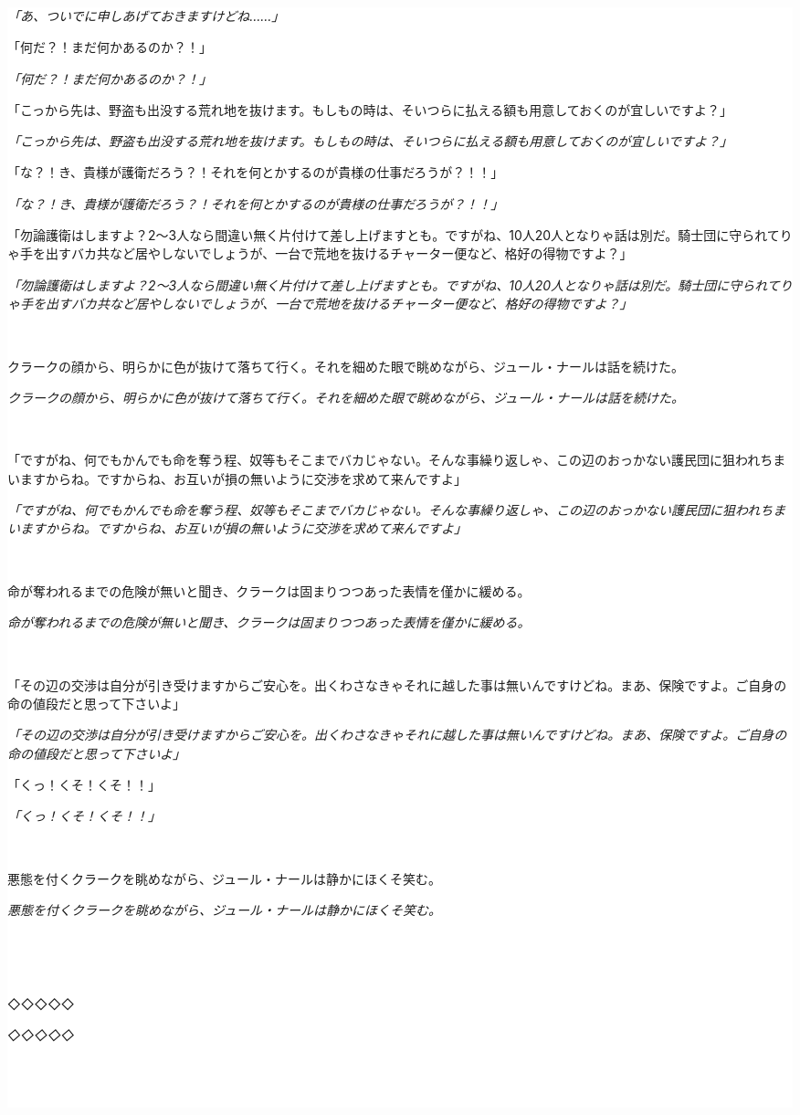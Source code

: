 *「あ、ついでに申しあげておきますけどね……」*

「何だ？！まだ何かあるのか？！」

*「何だ？！まだ何かあるのか？！」*

「こっから先は、野盗も出没する荒れ地を抜けます。もしもの時は、そいつらに払える額も用意しておくのが宜しいですよ？」

*「こっから先は、野盗も出没する荒れ地を抜けます。もしもの時は、そいつらに払える額も用意しておくのが宜しいですよ？」*

「な？！き、貴様が護衛だろう？！それを何とかするのが貴様の仕事だろうが？！！」

*「な？！き、貴様が護衛だろう？！それを何とかするのが貴様の仕事だろうが？！！」*

「勿論護衛はしますよ？2～3人なら間違い無く片付けて差し上げますとも。ですがね、10人20人となりゃ話は別だ。騎士団に守られてりゃ手を出すバカ共など居やしないでしょうが、一台で荒地を抜けるチャーター便など、格好の得物ですよ？」

*「勿論護衛はしますよ？2～3人なら間違い無く片付けて差し上げますとも。ですがね、10人20人となりゃ話は別だ。騎士団に守られてりゃ手を出すバカ共など居やしないでしょうが、一台で荒地を抜けるチャーター便など、格好の得物ですよ？」*

&nbsp;

クラークの顔から、明らかに色が抜けて落ちて行く。それを細めた眼で眺めながら、ジュール・ナールは話を続けた。

*クラークの顔から、明らかに色が抜けて落ちて行く。それを細めた眼で眺めながら、ジュール・ナールは話を続けた。*

&nbsp;

「ですがね、何でもかんでも命を奪う程、奴等もそこまでバカじゃない。そんな事繰り返しゃ、この辺のおっかない護民団に狙われちまいますからね。ですからね、お互いが損の無いように交渉を求めて来んですよ」

*「ですがね、何でもかんでも命を奪う程、奴等もそこまでバカじゃない。そんな事繰り返しゃ、この辺のおっかない護民団に狙われちまいますからね。ですからね、お互いが損の無いように交渉を求めて来んですよ」*

&nbsp;

命が奪われるまでの危険が無いと聞き、クラークは固まりつつあった表情を僅かに緩める。

*命が奪われるまでの危険が無いと聞き、クラークは固まりつつあった表情を僅かに緩める。*

&nbsp;

「その辺の交渉は自分が引き受けますからご安心を。出くわさなきゃそれに越した事は無いんですけどね。まあ、保険ですよ。ご自身の命の値段だと思って下さいよ」

*「その辺の交渉は自分が引き受けますからご安心を。出くわさなきゃそれに越した事は無いんですけどね。まあ、保険ですよ。ご自身の命の値段だと思って下さいよ」*

「くっ！くそ！くそ！！」

*「くっ！くそ！くそ！！」*

&nbsp;

悪態を付くクラークを眺めながら、ジュール・ナールは静かにほくそ笑む。

*悪態を付くクラークを眺めながら、ジュール・ナールは静かにほくそ笑む。*

&nbsp;

&nbsp;

◇◇◇◇◇

*◇◇◇◇◇*

&nbsp;

&nbsp;
